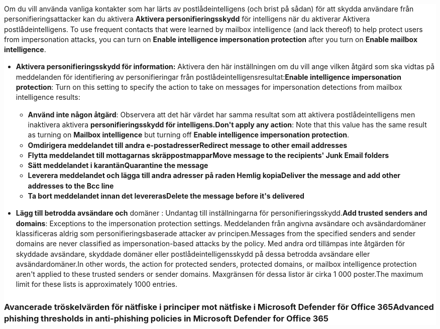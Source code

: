   <span data-ttu-id="2c185-278">Om du vill använda vanliga kontakter som har lärts av postlådeintelligens (och brist på sådan) för att skydda användare från personifieringsattacker kan du aktivera **Aktivera personifieringsskydd** för intelligens när du aktiverar Aktivera postlådeintelligens. </span><span class="sxs-lookup"><span data-stu-id="2c185-278">To use frequent contacts that were learned by mailbox intelligence (and lack thereof) to help protect users from impersonation attacks, you can turn on **Enable intelligence impersonation protection** after you turn on **Enable mailbox intelligence**.</span></span>

- <span data-ttu-id="2c185-279">**Aktivera personifieringsskydd för information:** Aktivera den här inställningen om du vill ange vilken åtgärd som ska vidtas på meddelanden för identifiering av personifieringar från postlådeintelligensresultat:</span><span class="sxs-lookup"><span data-stu-id="2c185-279">**Enable intelligence impersonation protection**: Turn on this setting to specify the action to take on messages for impersonation detections from mailbox intelligence results:</span></span>
  - <span data-ttu-id="2c185-280">**Använd inte någon åtgärd**: Observera att det här  värdet har samma resultat som att aktivera postlådeintelligens men inaktivera aktivera **personifieringsskydd för intelligens.**</span><span class="sxs-lookup"><span data-stu-id="2c185-280">**Don't apply any action**: Note that this value has the same result as turning on **Mailbox intelligence** but turning off **Enable intelligence impersonation protection**.</span></span>
  - <span data-ttu-id="2c185-281">**Omdirigera meddelandet till andra e-postadresser**</span><span class="sxs-lookup"><span data-stu-id="2c185-281">**Redirect message to other email addresses**</span></span>
  - <span data-ttu-id="2c185-282">**Flytta meddelandet till mottagarnas skräppostmappar**</span><span class="sxs-lookup"><span data-stu-id="2c185-282">**Move message to the recipients' Junk Email folders**</span></span>
  - <span data-ttu-id="2c185-283">**Sätt meddelandet i karantän**</span><span class="sxs-lookup"><span data-stu-id="2c185-283">**Quarantine the message**</span></span>
  - <span data-ttu-id="2c185-284">**Leverera meddelandet och lägga till andra adresser på raden Hemlig kopia**</span><span class="sxs-lookup"><span data-stu-id="2c185-284">**Deliver the message and add other addresses to the Bcc line**</span></span>
  - <span data-ttu-id="2c185-285">**Ta bort meddelandet innan det levereras**</span><span class="sxs-lookup"><span data-stu-id="2c185-285">**Delete the message before it's delivered**</span></span>

- <span data-ttu-id="2c185-286">**Lägg till betrodda avsändare och** domäner : Undantag till inställningarna för personifieringsskydd.</span><span class="sxs-lookup"><span data-stu-id="2c185-286">**Add trusted senders and domains**: Exceptions to the impersonation protection settings.</span></span> <span data-ttu-id="2c185-287">Meddelanden från angivna avsändare och avsändardomäner klassificeras aldrig som personifieringsbaserade attacker av principen.</span><span class="sxs-lookup"><span data-stu-id="2c185-287">Messages from the specified senders and sender domains are never classified as impersonation-based attacks by the policy.</span></span> <span data-ttu-id="2c185-288">Med andra ord tillämpas inte åtgärden för skyddade avsändare, skyddade domäner eller postlådeintelligensskydd på dessa betrodda avsändare eller avsändardomäner.</span><span class="sxs-lookup"><span data-stu-id="2c185-288">In other words, the action for protected senders, protected domains, or mailbox intelligence protection aren't applied to these trusted senders or sender domains.</span></span> <span data-ttu-id="2c185-289">Maxgränsen för dessa listor är cirka 1 000 poster.</span><span class="sxs-lookup"><span data-stu-id="2c185-289">The maximum limit for these lists is approximately 1000 entries.</span></span>

### <a name="advanced-phishing-thresholds-in-anti-phishing-policies-in-microsoft-defender-for-office-365"></a><span data-ttu-id="2c185-290">Avancerade tröskelvärden för nätfiske i principer mot nätfiske i Microsoft Defender för Office 365</span><span class="sxs-lookup"><span data-stu-id="2c185-290">Advanced phishing thresholds in anti-phishing policies in Microsoft Defender for Office 365</span></span>
